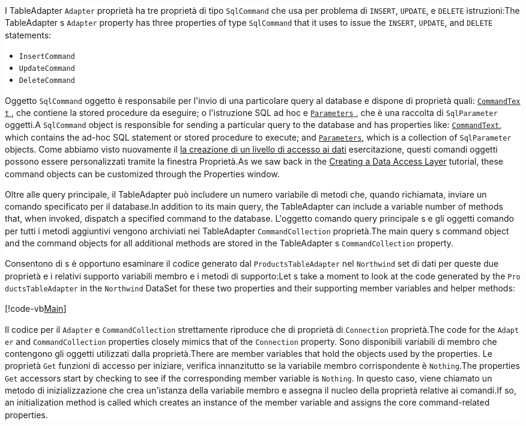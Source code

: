 
<span data-ttu-id="69ba7-189">I TableAdapter `Adapter` proprietà ha tre proprietà di tipo `SqlCommand` che usa per problema di `INSERT`, `UPDATE`, e `DELETE` istruzioni:</span><span class="sxs-lookup"><span data-stu-id="69ba7-189">The TableAdapter s `Adapter` property has three properties of type `SqlCommand` that it uses to issue the `INSERT`, `UPDATE`, and `DELETE` statements:</span></span>

- `InsertCommand`
- `UpdateCommand`
- `DeleteCommand`

<span data-ttu-id="69ba7-190">Oggetto `SqlCommand` oggetto è responsabile per l'invio di una particolare query al database e dispone di proprietà quali: [ `CommandText` ](https://msdn.microsoft.com/en-us/library/system.data.sqlclient.sqlcommand.commandtext.aspx), che contiene la stored procedure da eseguire; o l'istruzione SQL ad hoc e [ `Parameters` ](https://msdn.microsoft.com/en-us/library/system.data.sqlclient.sqlcommand.parameters.aspx), che è una raccolta di `SqlParameter` oggetti.</span><span class="sxs-lookup"><span data-stu-id="69ba7-190">A `SqlCommand` object is responsible for sending a particular query to the database and has properties like: [`CommandText`](https://msdn.microsoft.com/en-us/library/system.data.sqlclient.sqlcommand.commandtext.aspx), which contains the ad-hoc SQL statement or stored procedure to execute; and [`Parameters`](https://msdn.microsoft.com/en-us/library/system.data.sqlclient.sqlcommand.parameters.aspx), which is a collection of `SqlParameter` objects.</span></span> <span data-ttu-id="69ba7-191">Come abbiamo visto nuovamente il [la creazione di un livello di accesso ai dati](../introduction/creating-a-data-access-layer-vb.md) esercitazione, questi comandi oggetti possono essere personalizzati tramite la finestra Proprietà.</span><span class="sxs-lookup"><span data-stu-id="69ba7-191">As we saw back in the [Creating a Data Access Layer](../introduction/creating-a-data-access-layer-vb.md) tutorial, these command objects can be customized through the Properties window.</span></span>

<span data-ttu-id="69ba7-192">Oltre alle query principale, il TableAdapter può includere un numero variabile di metodi che, quando richiamata, inviare un comando specificato per il database.</span><span class="sxs-lookup"><span data-stu-id="69ba7-192">In addition to its main query, the TableAdapter can include a variable number of methods that, when invoked, dispatch a specified command to the database.</span></span> <span data-ttu-id="69ba7-193">L'oggetto comando query principale s e gli oggetti comando per tutti i metodi aggiuntivi vengono archiviati nei TableAdapter `CommandCollection` proprietà.</span><span class="sxs-lookup"><span data-stu-id="69ba7-193">The main query s command object and the command objects for all additional methods are stored in the TableAdapter s `CommandCollection` property.</span></span>

<span data-ttu-id="69ba7-194">Consentono di s è opportuno esaminare il codice generato dal `ProductsTableAdapter` nel `Northwind` set di dati per queste due proprietà e i relativi supporto variabili membro e i metodi di supporto:</span><span class="sxs-lookup"><span data-stu-id="69ba7-194">Let s take a moment to look at the code generated by the `ProductsTableAdapter` in the `Northwind` DataSet for these two properties and their supporting member variables and helper methods:</span></span>


[!code-vb[Main](configuring-the-data-access-layer-s-connection-and-command-level-settings-vb/samples/sample3.vb)]

<span data-ttu-id="69ba7-195">Il codice per il `Adapter` e `CommandCollection` strettamente riproduce che di proprietà di `Connection` proprietà.</span><span class="sxs-lookup"><span data-stu-id="69ba7-195">The code for the `Adapter` and `CommandCollection` properties closely mimics that of the `Connection` property.</span></span> <span data-ttu-id="69ba7-196">Sono disponibili variabili di membro che contengono gli oggetti utilizzati dalla proprietà.</span><span class="sxs-lookup"><span data-stu-id="69ba7-196">There are member variables that hold the objects used by the properties.</span></span> <span data-ttu-id="69ba7-197">Le proprietà `Get` funzioni di accesso per iniziare, verifica innanzitutto se la variabile membro corrispondente è `Nothing`.</span><span class="sxs-lookup"><span data-stu-id="69ba7-197">The properties `Get` accessors start by checking to see if the corresponding member variable is `Nothing`.</span></span> <span data-ttu-id="69ba7-198">In questo caso, viene chiamato un metodo di inizializzazione che crea un'istanza della variabile membro e assegna il nucleo della proprietà relative ai comandi.</span><span class="sxs-lookup"><span data-stu-id="69ba7-198">If so, an initialization method is called which creates an instance of the member variable and assigns the core command-related properties.</span></span>
